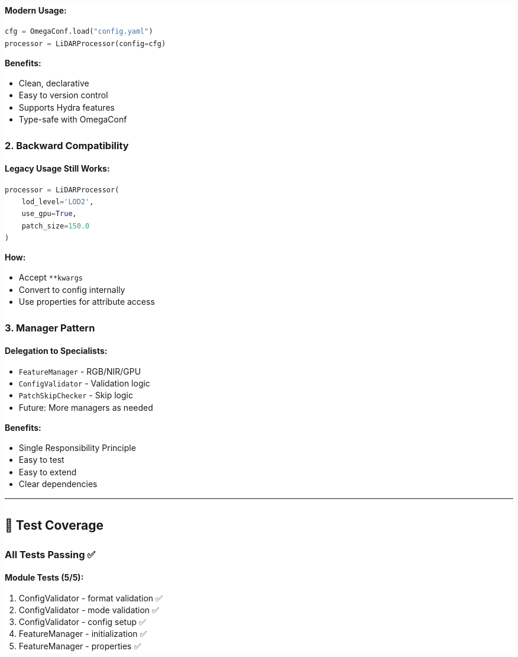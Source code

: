 **Modern Usage:**

```python
cfg = OmegaConf.load("config.yaml")
processor = LiDARProcessor(config=cfg)
```

**Benefits:**

- Clean, declarative
- Easy to version control
- Supports Hydra features
- Type-safe with OmegaConf

### 2. Backward Compatibility

**Legacy Usage Still Works:**

```python
processor = LiDARProcessor(
    lod_level='LOD2',
    use_gpu=True,
    patch_size=150.0
)
```

**How:**

- Accept `**kwargs`
- Convert to config internally
- Use properties for attribute access

### 3. Manager Pattern

**Delegation to Specialists:**

- `FeatureManager` - RGB/NIR/GPU
- `ConfigValidator` - Validation logic
- `PatchSkipChecker` - Skip logic
- Future: More managers as needed

**Benefits:**

- Single Responsibility Principle
- Easy to test
- Easy to extend
- Clear dependencies

---

## 🧪 Test Coverage

### All Tests Passing ✅

**Module Tests (5/5):**

1. ConfigValidator - format validation ✅
2. ConfigValidator - mode validation ✅
3. ConfigValidator - config setup ✅
4. FeatureManager - initialization ✅
5. FeatureManager - properties ✅
